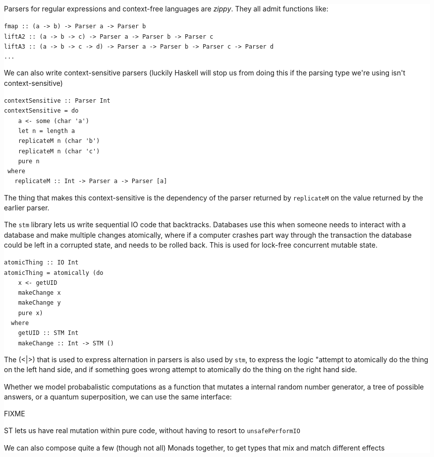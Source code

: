 Parsers for regular expressions and context-free languages are *zippy*. They
all admit functions like:

    fmap :: (a -> b) -> Parser a -> Parser b
    liftA2 :: (a -> b -> c) -> Parser a -> Parser b -> Parser c
    liftA3 :: (a -> b -> c -> d) -> Parser a -> Parser b -> Parser c -> Parser d
    ...

We can also write context-sensitive parsers (luckily Haskell will stop us from
doing this if the parsing type we're using isn't context-sensitive)

    contextSensitive :: Parser Int
    contextSensitive = do
        a <- some (char 'a')
        let n = length a
        replicateM n (char 'b')
        replicateM n (char 'c')
        pure n
     where
       replicateM :: Int -> Parser a -> Parser [a]

The thing that makes this context-sensitive is the dependency of the parser
returned by `replicateM` on the value returned by the earlier parser.

The `stm` library lets us write sequential IO code that backtracks. Databases
use this when someone needs to interact with a database and make multiple
changes atomically, where if a computer crashes part way through the
transaction the database could be left in a corrupted state, and needs to be
rolled back. This is used for lock-free concurrent mutable state.

    atomicThing :: IO Int
    atomicThing = atomically (do
        x <- getUID
        makeChange x
        makeChange y
        pure x)
      where
        getUID :: STM Int
        makeChange :: Int -> STM ()

The (<|>) that is used to express alternation in parsers is also used by `stm`,
to express the logic "attempt to atomically do the thing on the left hand side,
and if something goes wrong attempt to atomically do the thing on the right
hand side.

Whether we model probabalistic computations as a function that mutates a
internal random number generator, a tree of possible answers, or a quantum
superposition, we can use the same interface:

FIXME

ST lets us have real mutation within pure code, without having to resort to
`unsafePerformIO`

We can also compose quite a few (though not all) Monads together, to get types
that mix and match different effects
